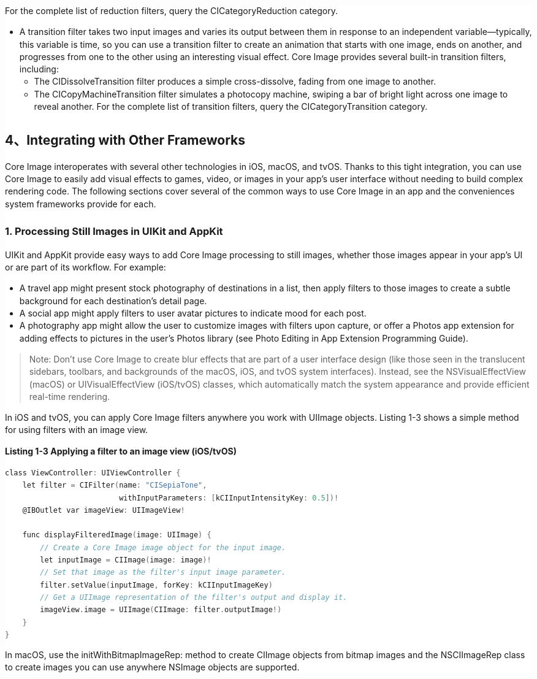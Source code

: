 For the complete list of reduction filters, query the CICategoryReduction category.

* A transition filter takes two input images and varies its output between them in response to an independent variable—typically, this variable is time, so you can use a transition filter to create an animation that starts with one image, ends on another, and progresses from one to the other using an interesting visual effect. Core Image provides several built-in transition filters, including:
	* The CIDissolveTransition filter produces a simple cross-dissolve, fading from one image to another.
	* The CICopyMachineTransition filter simulates a photocopy machine, swiping a bar of bright light across one image to reveal another.
For the complete list of transition filters, query the CICategoryTransition category.


## 4、Integrating with Other Frameworks
Core Image interoperates with several other technologies in iOS, macOS, and tvOS. Thanks to this tight integration, you can use Core Image to easily add visual effects to games, video, or images in your app’s user interface without needing to build complex rendering code. The following sections cover several of the common ways to use Core Image in an app and the conveniences system frameworks provide for each.

### 1. Processing Still Images in UIKit and AppKit

UIKit and AppKit provide easy ways to add Core Image processing to still images, whether those images appear in your app’s UI or are part of its workflow. For example:

* A travel app might present stock photography of destinations in a list, then apply filters to those images to create a subtle background for each destination’s detail page.
* A social app might apply filters to user avatar pictures to indicate mood for each post.
* A photography app might allow the user to customize images with filters upon capture, or offer a Photos app extension for adding effects to pictures in the user’s Photos library (see Photo Editing in App Extension Programming Guide).

> Note: Don’t use Core Image to create blur effects that are part of a user interface design (like those seen in the translucent sidebars, toolbars, and backgrounds of the macOS, iOS, and tvOS system interfaces). Instead, see the NSVisualEffectView (macOS) or UIVisualEffectView (iOS/tvOS) classes, which automatically match the system appearance and provide efficient real-time rendering.

In iOS and tvOS, you can apply Core Image filters anywhere you work with UIImage objects. Listing 1-3 shows a simple method for using filters with an image view.

**Listing 1-3  Applying a filter to an image view (iOS/tvOS)**

```Objective-C
class ViewController: UIViewController {
    let filter = CIFilter(name: "CISepiaTone",
                          withInputParameters: [kCIInputIntensityKey: 0.5])!
    @IBOutlet var imageView: UIImageView!
    
    func displayFilteredImage(image: UIImage) {
        // Create a Core Image image object for the input image.
        let inputImage = CIImage(image: image)!
        // Set that image as the filter's input image parameter.
        filter.setValue(inputImage, forKey: kCIInputImageKey)
        // Get a UIImage representation of the filter's output and display it.
        imageView.image = UIImage(CIImage: filter.outputImage!)
    }
}
```
In macOS, use the initWithBitmapImageRep: method to create CIImage objects from bitmap images and the NSCIImageRep class to create images you can use anywhere NSImage objects are supported.
